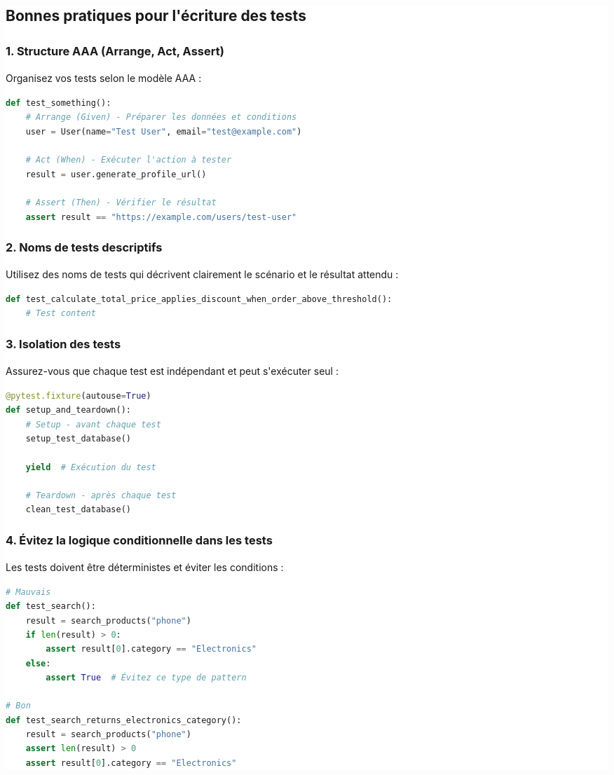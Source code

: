 ## Bonnes pratiques pour l'écriture des tests

### 1. Structure AAA (Arrange, Act, Assert)

Organisez vos tests selon le modèle AAA :

```python
def test_something():
    # Arrange (Given) - Préparer les données et conditions
    user = User(name="Test User", email="test@example.com")
    
    # Act (When) - Exécuter l'action à tester
    result = user.generate_profile_url()
    
    # Assert (Then) - Vérifier le résultat
    assert result == "https://example.com/users/test-user"
```

### 2. Noms de tests descriptifs

Utilisez des noms de tests qui décrivent clairement le scénario et le résultat attendu :

```python
def test_calculate_total_price_applies_discount_when_order_above_threshold():
    # Test content
```

### 3. Isolation des tests

Assurez-vous que chaque test est indépendant et peut s'exécuter seul :

```python
@pytest.fixture(autouse=True)
def setup_and_teardown():
    # Setup - avant chaque test
    setup_test_database()
    
    yield  # Exécution du test
    
    # Teardown - après chaque test
    clean_test_database()
```

### 4. Évitez la logique conditionnelle dans les tests

Les tests doivent être déterministes et éviter les conditions :

```python
# Mauvais
def test_search():
    result = search_products("phone")
    if len(result) > 0:
        assert result[0].category == "Electronics"
    else:
        assert True  # Évitez ce type de pattern

# Bon
def test_search_returns_electronics_category():
    result = search_products("phone")
    assert len(result) > 0
    assert result[0].category == "Electronics"
```

